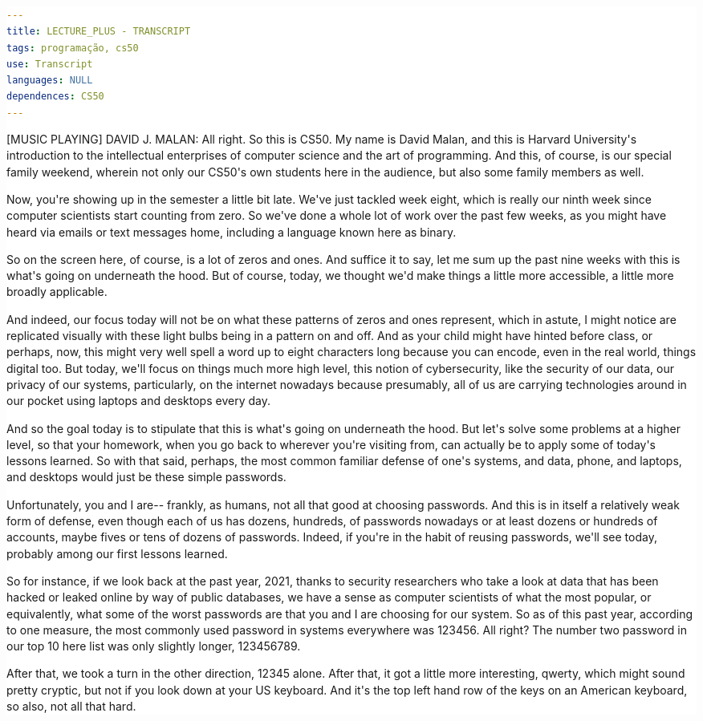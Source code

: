 ```yaml
---
title: LECTURE_PLUS - TRANSCRIPT
tags: programação, cs50
use: Transcript
languages: NULL
dependences: CS50
---
```


[MUSIC PLAYING] DAVID J. MALAN: All right. So this is CS50. My name is David Malan, and this is Harvard University's introduction to the intellectual enterprises of computer science and the art of programming. And this, of course, is our special family weekend, wherein not only our CS50's own students here in the audience, but also some family members as well. 

Now, you're showing up in the semester a little bit late. We've just tackled week eight, which is really our ninth week since computer scientists start counting from zero. So we've done a whole lot of work over the past few weeks, as you might have heard via emails or text messages home, including a language known here as binary. 

So on the screen here, of course, is a lot of zeros and ones. And suffice it to say, let me sum up the past nine weeks with this is what's going on underneath the hood. But of course, today, we thought we'd make things a little more accessible, a little more broadly applicable. 

And indeed, our focus today will not be on what these patterns of zeros and ones represent, which in astute, I might notice are replicated visually with these light bulbs being in a pattern on and off. And as your child might have hinted before class, or perhaps, now, this might very well spell a word up to eight characters long because you can encode, even in the real world, things digital too. But today, we'll focus on things much more high level, this notion of cybersecurity, like the security of our data, our privacy of our systems, particularly, on the internet nowadays because presumably, all of us are carrying technologies around in our pocket using laptops and desktops every day. 

And so the goal today is to stipulate that this is what's going on underneath the hood. But let's solve some problems at a higher level, so that your homework, when you go back to wherever you're visiting from, can actually be to apply some of today's lessons learned. So with that said, perhaps, the most common familiar defense of one's systems, and data, phone, and laptops, and desktops would just be these simple passwords. 

Unfortunately, you and I are-- frankly, as humans, not all that good at choosing passwords. And this is in itself a relatively weak form of defense, even though each of us has dozens, hundreds, of passwords nowadays or at least dozens or hundreds of accounts, maybe fives or tens of dozens of passwords. Indeed, if you're in the habit of reusing passwords, we'll see today, probably among our first lessons learned. 

So for instance, if we look back at the past year, 2021, thanks to security researchers who take a look at data that has been hacked or leaked online by way of public databases, we have a sense as computer scientists of what the most popular, or equivalently, what some of the worst passwords are that you and I are choosing for our system. So as of this past year, according to one measure, the most commonly used password in systems everywhere was 123456. All right? The number two password in our top 10 here list was only slightly longer, 123456789. 

After that, we took a turn in the other direction, 12345 alone. After that, it got a little more interesting, qwerty, which might sound pretty cryptic, but not if you look down at your US keyboard. And it's the top left hand row of the keys on an American keyboard, so also, not all that hard. 
